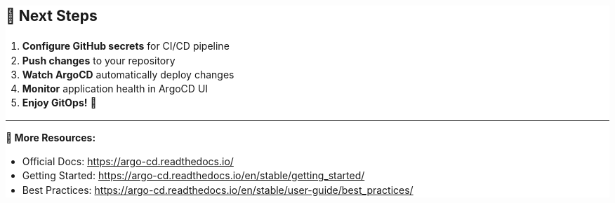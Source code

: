 
## 🚀 Next Steps

1. **Configure GitHub secrets** for CI/CD pipeline
2. **Push changes** to your repository
3. **Watch ArgoCD** automatically deploy changes
4. **Monitor** application health in ArgoCD UI
5. **Enjoy GitOps!** 🎉

---

**📖 More Resources:**
- Official Docs: https://argo-cd.readthedocs.io/
- Getting Started: https://argo-cd.readthedocs.io/en/stable/getting_started/
- Best Practices: https://argo-cd.readthedocs.io/en/stable/user-guide/best_practices/


